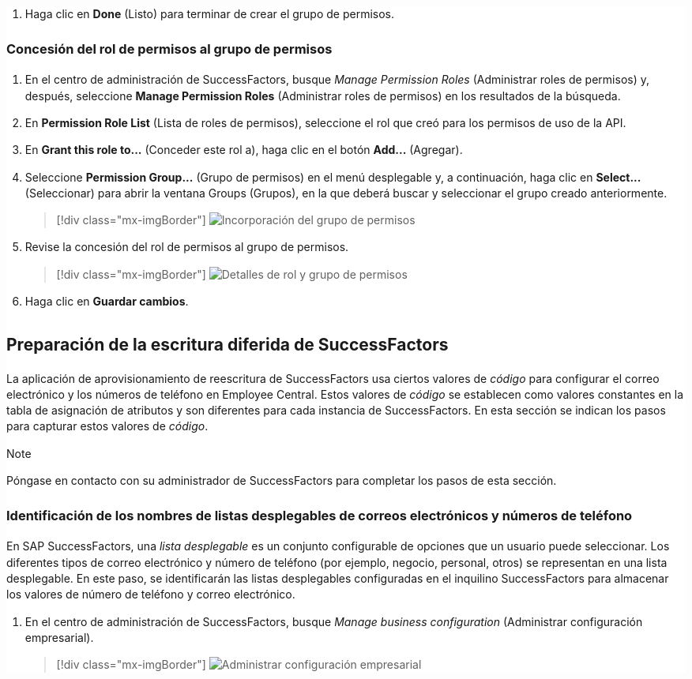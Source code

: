 1. Haga clic en **Done** (Listo) para terminar de crear el grupo de permisos.

### <a name="grant-permission-role-to-the-permission-group"></a>Concesión del rol de permisos al grupo de permisos

1. En el centro de administración de SuccessFactors, busque *Manage Permission Roles* (Administrar roles de permisos) y, después, seleccione **Manage Permission Roles** (Administrar roles de permisos) en los resultados de la búsqueda.
1. En **Permission Role List** (Lista de roles de permisos), seleccione el rol que creó para los permisos de uso de la API.
1. En **Grant this role to...** (Conceder este rol a), haga clic en el botón **Add...** (Agregar).
1. Seleccione **Permission Group...** (Grupo de permisos) en el menú desplegable y, a continuación, haga clic en **Select...** (Seleccionar) para abrir la ventana Groups (Grupos), en la que deberá buscar y seleccionar el grupo creado anteriormente. 

   > [!div class="mx-imgBorder"]
   > ![Incorporación del grupo de permisos](./media/sap-successfactors-inbound-provisioning/add-permission-group.png)

1. Revise la concesión del rol de permisos al grupo de permisos. 
   > [!div class="mx-imgBorder"]
   > ![Detalles de rol y grupo de permisos](./media/sap-successfactors-inbound-provisioning/permission-role-group.png)

1. Haga clic en **Guardar cambios**.

## <a name="preparing-for-successfactors-writeback"></a>Preparación de la escritura diferida de SuccessFactors

La aplicación de aprovisionamiento de reescritura de SuccessFactors usa ciertos valores de *código* para configurar el correo electrónico y los números de teléfono en Employee Central. Estos valores de *código* se establecen como valores constantes en la tabla de asignación de atributos y son diferentes para cada instancia de SuccessFactors. En esta sección se indican los pasos para capturar estos valores de *código*.

   > [!NOTE]
   > Póngase en contacto con su administrador de SuccessFactors para completar los pasos de esta sección. 

### <a name="identify-email-and-phone-number-picklist-names"></a>Identificación de los nombres de listas desplegables de correos electrónicos y números de teléfono 

En SAP SuccessFactors, una *lista desplegable* es un conjunto configurable de opciones que un usuario puede seleccionar. Los diferentes tipos de correo electrónico y número de teléfono (por ejemplo, negocio, personal, otros) se representan en una lista desplegable. En este paso, se identificarán las listas desplegables configuradas en el inquilino SuccessFactors para almacenar los valores de número de teléfono y correo electrónico. 
 
1. En el centro de administración de SuccessFactors, busque *Manage business configuration* (Administrar configuración empresarial). 

   > [!div class="mx-imgBorder"]
   > ![Administrar configuración empresarial](./media/sap-successfactors-inbound-provisioning/manage-business-config.png)

